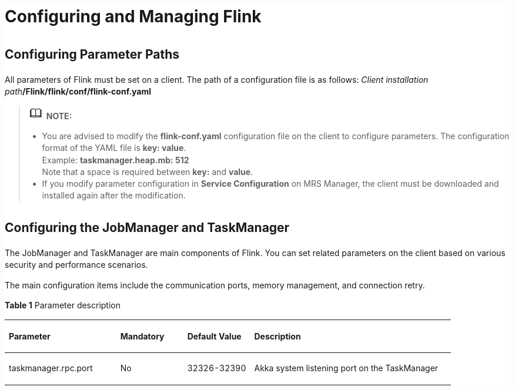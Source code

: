 # Configuring and Managing Flink<a name="EN-US_TOPIC_0221415089"></a>

## Configuring Parameter Paths<a name="section4819172518615"></a>

All parameters of Flink must be set on a client. The path of a configuration file is as follows:  _Client installation path_**/Flink/flink/conf/flink-conf.yaml**

>![](public_sys-resources/icon-note.gif) **NOTE:**   
>-   You are advised to modify the  **flink-conf.yaml**  configuration file on the client to configure parameters. The configuration format of the YAML file is  **key: value**.  
>    Example:  **taskmanager.heap.mb: 512**  
>    Note that a space is required between  **key:**  and  **value**.  
>-   If you modify parameter configuration in  **Service Configuration**  on MRS Manager, the client must be downloaded and installed again after the modification.   

## Configuring the JobManager and TaskManager<a name="section4452655171416"></a>

The JobManager and TaskManager are main components of Flink. You can set related parameters on the client based on various security and performance scenarios.

The main configuration items include the communication ports, memory management, and connection retry.

**Table  1**  Parameter description

<a name="table91792019191713"></a>
<table><thead align="left"><tr id="row91791919191719"><th class="cellrowborder" valign="top" width="25%" id="mcps1.2.5.1.1"><p id="p5179111941713"><a name="p5179111941713"></a><a name="p5179111941713"></a>Parameter</p>
</th>
<th class="cellrowborder" valign="top" width="15%" id="mcps1.2.5.1.2"><p id="p101796192178"><a name="p101796192178"></a><a name="p101796192178"></a>Mandatory</p>
</th>
<th class="cellrowborder" valign="top" width="15%" id="mcps1.2.5.1.3"><p id="p13179111951711"><a name="p13179111951711"></a><a name="p13179111951711"></a>Default Value</p>
</th>
<th class="cellrowborder" valign="top" width="45%" id="mcps1.2.5.1.4"><p id="p61791419191711"><a name="p61791419191711"></a><a name="p61791419191711"></a>Description</p>
</th>
</tr>
</thead>
<tbody><tr id="row18179121931710"><td class="cellrowborder" valign="top" width="25%" headers="mcps1.2.5.1.1 "><p id="p27068241192"><a name="p27068241192"></a><a name="p27068241192"></a>taskmanager.rpc.port</p>
</td>
<td class="cellrowborder" valign="top" width="15%" headers="mcps1.2.5.1.2 "><p id="p14805194821916"><a name="p14805194821916"></a><a name="p14805194821916"></a>No</p>
</td>
<td class="cellrowborder" valign="top" width="15%" headers="mcps1.2.5.1.3 "><p id="p7931104141917"><a name="p7931104141917"></a><a name="p7931104141917"></a>32326-32390</p>
</td>
<td class="cellrowborder" valign="top" width="45%" headers="mcps1.2.5.1.4 "><p id="p191319325196"><a name="p191319325196"></a><a name="p191319325196"></a>Akka system listening port on the TaskManager</p>
</td>
</tr>
